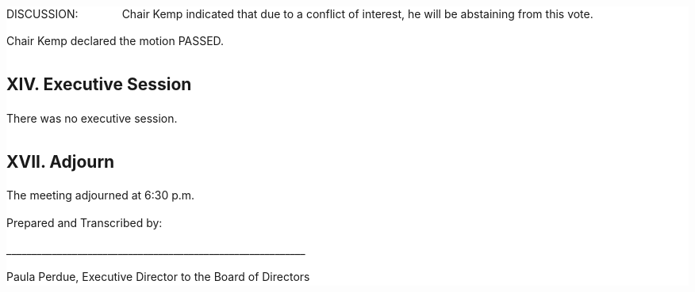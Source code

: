 DISCUSSION:              Chair Kemp indicated that due to a conflict of interest, he will be abstaining from this vote.

Chair Kemp declared the motion PASSED.

## XIV. Executive Session

There was no executive session.

## XVII. Adjourn

The meeting adjourned at 6:30 p.m.

Prepared and Transcribed by:

­­­­­­___________________________________________________________

Paula Perdue, Executive Director to the Board of Directors